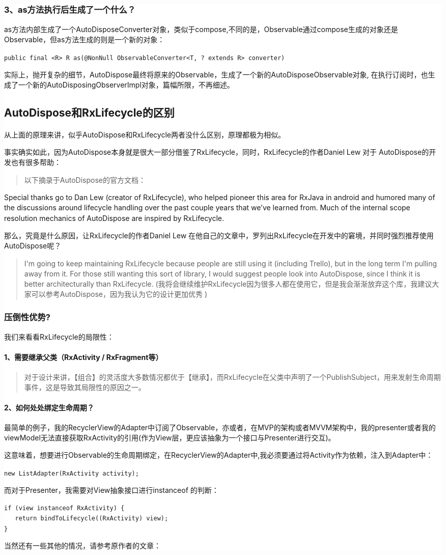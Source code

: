 ### 3、as方法执行后生成了一个什么？

as方法内部生成了一个AutoDisposeConverter对象，类似于compose,不同的是，Observable通过compose生成的对象还是Observable，但as方法生成的则是一个新的对象：

```
public final <R> R as(@NonNull ObservableConverter<T, ? extends R> converter)
```
 实际上，抛开复杂的细节，AutoDispose最终将原来的Observable，生成了一个新的AutoDisposeObservable对象, 在执行订阅时，也生成了一个新的AutoDisposingObserverImpl对象，篇幅所限，不再细述。

 
 
## AutoDispose和RxLifecycle的区别
 
 从上面的原理来讲，似乎AutoDispose和RxLifecycle两者没什么区别，原理都极为相似。

事实确实如此，因为AutoDispose本身就是很大一部分借鉴了RxLifecycle，同时，RxLifecycle的作者Daniel Lew 对于 AutoDispose的开发也有很多帮助：

> 以下摘录于AutoDispose的官方文档：
> 
Special thanks go to Dan Lew (creator of RxLifecycle), who helped pioneer this area for RxJava in android and humored many of the discussions around lifecycle handling over the past couple years that we’ve learned from. Much of the internal scope resolution mechanics of 
AutoDispose are inspired by RxLifecycle.

那么，究竟是什么原因，让RxLifecycle的作者Daniel Lew 在他自己的文章中，罗列出RxLifecycle在开发中的窘境，并同时强烈推荐使用AutoDispose呢？

>  I'm going to keep maintaining RxLifecycle because people are still using it (including Trello), but in the long term I'm pulling away from it. For those still wanting this sort of library, I would suggest people look into AutoDispose, since I think it is better architecturally than RxLifecycle. 
(我将会继续维护RxLifecycle因为很多人都在使用它，但是我会渐渐放弃这个库，我建议大家可以参考AutoDispose，因为我认为它的设计更加优秀 )
  

### 压倒性优势?
 
 我们来看看RxLifecycle的局限性：

#### 1、需要继承父类（RxActivity / RxFragment等）
> 对于设计来讲，【组合】的灵活度大多数情况都优于【继承】，而RxLifecycle在父类中声明了一个PublishSubject，用来发射生命周期事件，这是导致其局限性的原因之一。 

#### 2、如何处处绑定生命周期？

 最简单的例子，我的RecyclerView的Adapter中订阅了Observable，亦或者，在MVP的架构或者MVVM架构中，我的presenter或者我的viewModel无法直接获取RxActivity的引用(作为View层，更应该抽象为一个接口与Presenter进行交互)。
 
这意味着，想要进行Observable的生命周期绑定，在RecyclerView的Adapter中,我必须要通过将Activity作为依赖，注入到Adapter中：

```
new ListAdapter(RxActivity activity);
```

而对于Presenter，我需要对View抽象接口进行instanceof 的判断：

```
if (view instanceof RxActivity) {
   return bindToLifecycle((RxActivity) view);
}
```
当然还有一些其他的情况，请参考原作者的文章：

